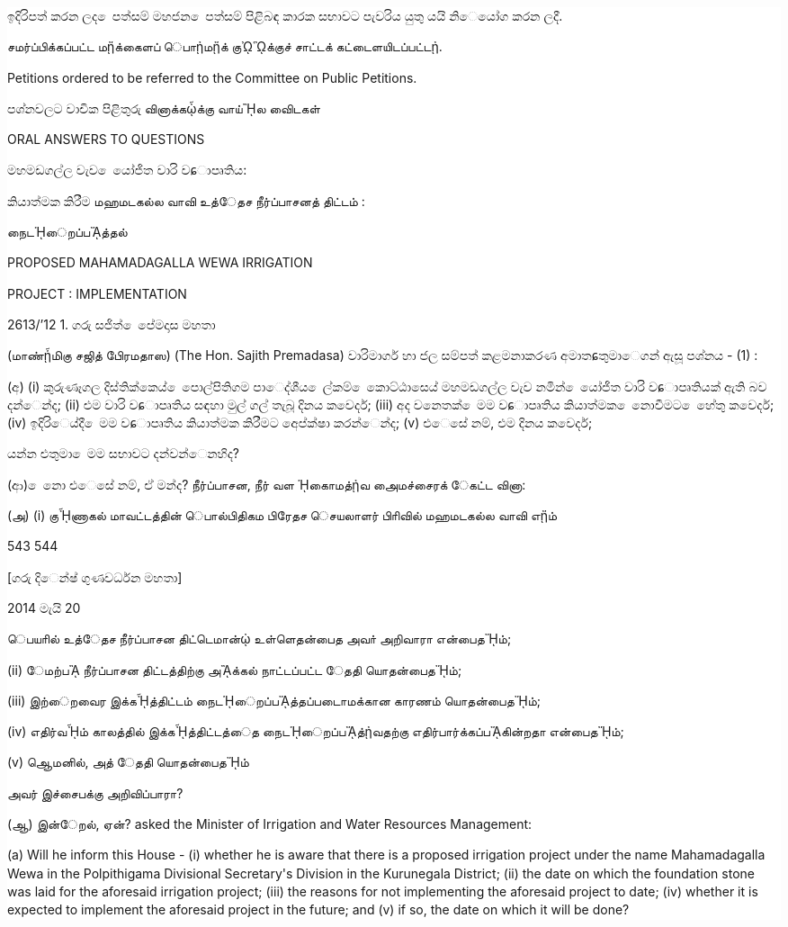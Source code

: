 ඉදිරිපත් කරන ලද ෙපත්සම් මහජන ෙපත්සම් පිළිබඳ කාරක සභාවට පැවරිය යුතු යයි නිෙයෝග කරන ලදී.

சமர்ப்பிக்கப்பட்ட மᾔக்கைளப் ெபாᾐமᾔக் குᾨᾫக்குச் சாட்டக் கட்டைளயிடப்பட்டᾐ.

Petitions ordered to be referred to the Committee on Public Petitions.

පශ්නවලට වාචික පිළිතුරු வினாக்கᾦக்கு வாய்ᾚல விைடகள்

ORAL ANSWERS TO QUESTIONS

මහමඩගල්ල වැව ෙයෝජිත වාරි වɕාපෘතිය:

කියාත්මක කිරීම மஹமடகல்ல வாவி உத்ேதச நீர்ப்பாசனத் திட்டம் :

நைடᾙைறப்பᾌத்தல்

PROPOSED MAHAMADAGALLA WEWA IRRIGATION

PROJECT : IMPLEMENTATION

2613/’12 1. ගරු සජිත් ෙපේමදාස මහතා

(மாண்ᾗமிகு சஜித் பிேரமதாஸ) (The Hon. Sajith Premadasa) වාරිමාර්ග හා ජල සම්පත් කළමනාකරණ අමාතɕතුමාෙගන් ඇසූ පශ්නය - (1) :

(අ) (i) කුරුණෑගල දිස්තික්කෙය් ෙපොල්පිතිගම පාෙද්ශීය ෙල්කම් ෙකොට්ඨාසෙය් මහමඩගල්ල වැව නමින් ෙයෝජිත වාරි වɕාපෘතියක් ඇති බව දන්ෙන්ද; (ii) එම වාරි වɕාපෘතිය සඳහා මුල් ගල් තැබූ දිනය කවෙර්ද; (iii) අද වනෙතක් ෙමම වɕාපෘතිය කියාත්මක ෙනොවීමට ෙහේතු කවෙර්ද; (iv) ඉදිරිෙය්දී ෙමම වɕාපෘතිය කියාත්මක කිරීමට අෙප්ක්ෂා කරන්ෙන්ද; (v) එෙසේ නම්, එම දිනය කවෙර්ද;

යන්න එතුමා ෙමම සභාවට දන්වන්ෙනහිද?

(ආ) ෙනො එෙසේ නම්, ඒ මන්ද? நீர்ப்பாசன, நீர் வள ᾙகாைமத்ᾐவ அைமச்சைரக் ேகட்ட வினா:

(அ) (i) குᾞணாகல் மாவட்டத்தின் ெபால்பிதிகம பிரேதச ெசயலாளர் பிாிவில் மஹமடகல்ல வாவி எᾔம்

543 544

[ගරු දිෙන්ෂ් ගුණවර්ධන මහතා]

2014 මැයි 20

ெபயாில் உத்ேதச நீர்ப்பாசன திட்டெமான்ᾠ உள்ளெதன்பைத அவா் அறிவாரா என்பைதᾜம்;

(ii) ேமற்பᾊ நீர்ப்பாசன திட்டத்திற்கு அᾊக்கல் நாட்டப்பட்ட ேததி யாெதன்பைதᾜம்;

(iii) இற்ைறவைர இக்கᾞத்திட்டம் நைடᾙைறப்பᾌத்தப்படாைமக்கான காரணம் யாெதன்பைதᾜம்;

(iv) எதிர்வᾞம் காலத்தில் இக்கᾞத்திட்டத்ைத நைடᾙைறப்பᾌத்ᾐவதற்கு எதிர்பார்க்கப்பᾌகின்றதா என்பைதᾜம்;

(v) ஆெமனில், அத் ேததி யாெதன்பைதᾜம்

அவர் இச்சைபக்கு அறிவிப்பாரா?

(ஆ) இன்ேறல், ஏன்? asked the Minister of Irrigation and Water Resources Management:

(a) Will he inform this House - (i) whether he is aware that there is a proposed irrigation project under the name Mahamadagalla Wewa in the Polpithigama Divisional Secretary's Division in the Kurunegala District; (ii) the date on which the foundation stone was laid for the aforesaid irrigation project; (iii) the reasons for not implementing the aforesaid project to date; (iv) whether it is expected to implement the aforesaid project in the future; and (v) if so, the date on which it will be done?
